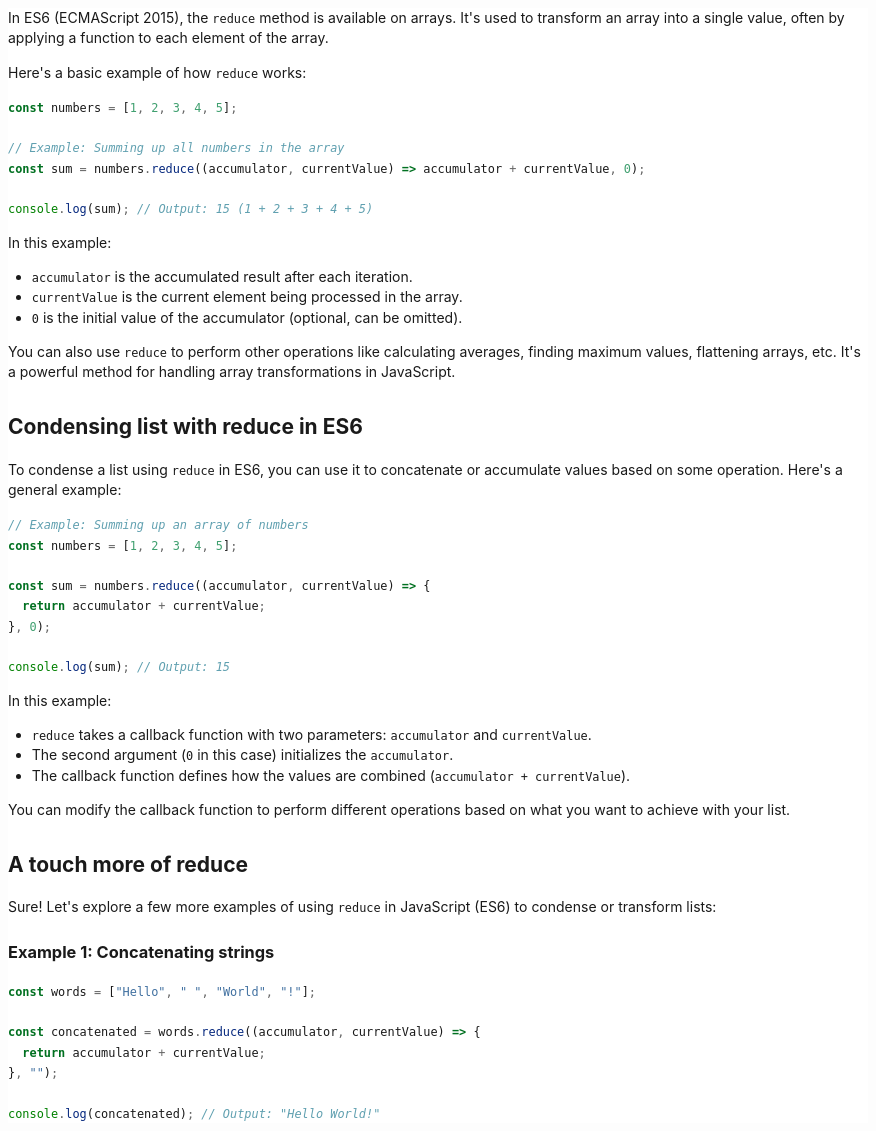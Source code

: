 In ES6 (ECMAScript 2015), the `reduce` method is available on arrays. It's used to transform an array into a single value, often by applying a function to each element of the array.

Here's a basic example of how `reduce` works:

```javascript
const numbers = [1, 2, 3, 4, 5];

// Example: Summing up all numbers in the array
const sum = numbers.reduce((accumulator, currentValue) => accumulator + currentValue, 0);

console.log(sum); // Output: 15 (1 + 2 + 3 + 4 + 5)
```

In this example:
- `accumulator` is the accumulated result after each iteration.
- `currentValue` is the current element being processed in the array.
- `0` is the initial value of the accumulator (optional, can be omitted).

You can also use `reduce` to perform other operations like calculating averages, finding maximum values, flattening arrays, etc. It's a powerful method for handling array transformations in JavaScript.

## Condensing list with reduce in ES6

To condense a list using `reduce` in ES6, you can use it to concatenate or accumulate values based on some operation. Here's a general example:

```javascript
// Example: Summing up an array of numbers
const numbers = [1, 2, 3, 4, 5];

const sum = numbers.reduce((accumulator, currentValue) => {
  return accumulator + currentValue;
}, 0);

console.log(sum); // Output: 15
```

In this example:
- `reduce` takes a callback function with two parameters: `accumulator` and `currentValue`.
- The second argument (`0` in this case) initializes the `accumulator`.
- The callback function defines how the values are combined (`accumulator + currentValue`).

You can modify the callback function to perform different operations based on what you want to achieve with your list.

## A touch more of reduce

Sure! Let's explore a few more examples of using `reduce` in JavaScript (ES6) to condense or transform lists:

### Example 1: Concatenating strings
```javascript
const words = ["Hello", " ", "World", "!"];

const concatenated = words.reduce((accumulator, currentValue) => {
  return accumulator + currentValue;
}, "");

console.log(concatenated); // Output: "Hello World!"
```
